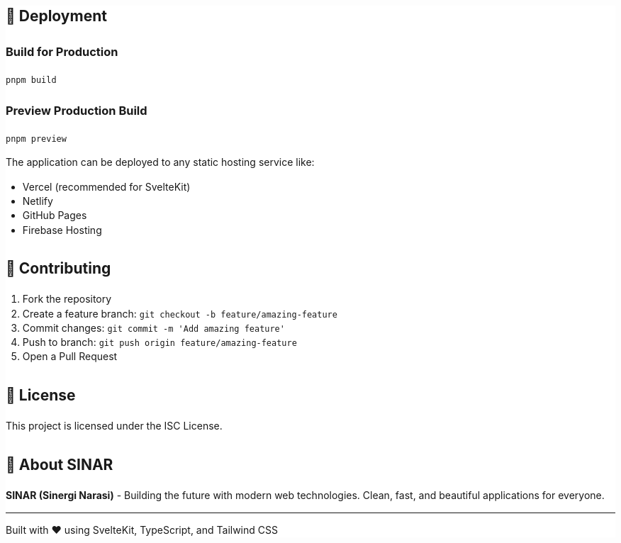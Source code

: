 ## 🚀 Deployment

### Build for Production
```bash
pnpm build
```

### Preview Production Build
```bash
pnpm preview
```

The application can be deployed to any static hosting service like:
- Vercel (recommended for SvelteKit)
- Netlify
- GitHub Pages
- Firebase Hosting

## 🤝 Contributing

1. Fork the repository
2. Create a feature branch: `git checkout -b feature/amazing-feature`
3. Commit changes: `git commit -m 'Add amazing feature'`
4. Push to branch: `git push origin feature/amazing-feature`
5. Open a Pull Request

## 📄 License

This project is licensed under the ISC License.

## 🏢 About SINAR

**SINAR (Sinergi Narasi)** - Building the future with modern web technologies. Clean, fast, and beautiful applications for everyone.

---

Built with ❤️ using SvelteKit, TypeScript, and Tailwind CSS